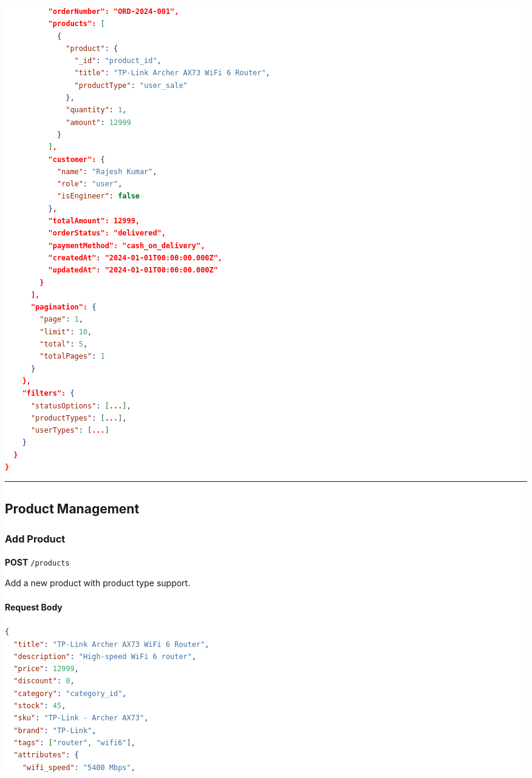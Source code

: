 ```json
          "orderNumber": "ORD-2024-001",
          "products": [
            {
              "product": {
                "_id": "product_id",
                "title": "TP-Link Archer AX73 WiFi 6 Router",
                "productType": "user_sale"
              },
              "quantity": 1,
              "amount": 12999
            }
          ],
          "customer": {
            "name": "Rajesh Kumar",
            "role": "user",
            "isEngineer": false
          },
          "totalAmount": 12999,
          "orderStatus": "delivered",
          "paymentMethod": "cash_on_delivery",
          "createdAt": "2024-01-01T00:00:00.000Z",
          "updatedAt": "2024-01-01T00:00:00.000Z"
        }
      ],
      "pagination": {
        "page": 1,
        "limit": 10,
        "total": 5,
        "totalPages": 1
      }
    },
    "filters": {
      "statusOptions": [...],
      "productTypes": [...],
      "userTypes": [...]
    }
  }
}
```

---

## Product Management

### Add Product
**POST** `/products`

Add a new product with product type support.

#### Request Body
```json
{
  "title": "TP-Link Archer AX73 WiFi 6 Router",
  "description": "High-speed WiFi 6 router",
  "price": 12999,
  "discount": 0,
  "category": "category_id",
  "stock": 45,
  "sku": "TP-Link - Archer AX73",
  "brand": "TP-Link",
  "tags": ["router", "wifi6"],
  "attributes": {
    "wifi_speed": "5400 Mbps",
```